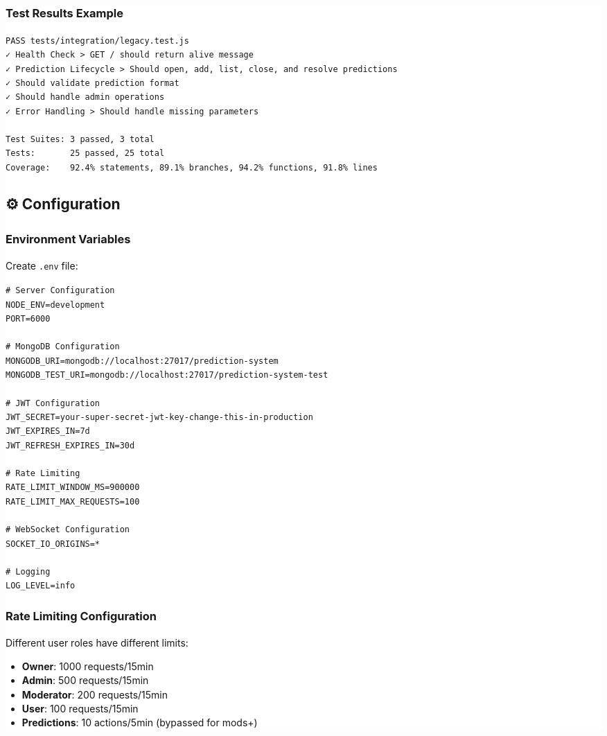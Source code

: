 ```bash
```

### Test Results Example
```
PASS tests/integration/legacy.test.js
✓ Health Check > GET / should return alive message
✓ Prediction Lifecycle > Should open, add, list, close, and resolve predictions
✓ Should validate prediction format
✓ Should handle admin operations
✓ Error Handling > Should handle missing parameters

Test Suites: 3 passed, 3 total
Tests:       25 passed, 25 total
Coverage:    92.4% statements, 89.1% branches, 94.2% functions, 91.8% lines
```

## ⚙️ Configuration

### Environment Variables

Create `.env` file:
```env
# Server Configuration
NODE_ENV=development
PORT=6000

# MongoDB Configuration  
MONGODB_URI=mongodb://localhost:27017/prediction-system
MONGODB_TEST_URI=mongodb://localhost:27017/prediction-system-test

# JWT Configuration
JWT_SECRET=your-super-secret-jwt-key-change-this-in-production
JWT_EXPIRES_IN=7d
JWT_REFRESH_EXPIRES_IN=30d

# Rate Limiting
RATE_LIMIT_WINDOW_MS=900000
RATE_LIMIT_MAX_REQUESTS=100

# WebSocket Configuration
SOCKET_IO_ORIGINS=*

# Logging
LOG_LEVEL=info
```

### Rate Limiting Configuration

Different user roles have different limits:
- **Owner**: 1000 requests/15min
- **Admin**: 500 requests/15min  
- **Moderator**: 200 requests/15min
- **User**: 100 requests/15min
- **Predictions**: 10 actions/5min (bypassed for mods+)
